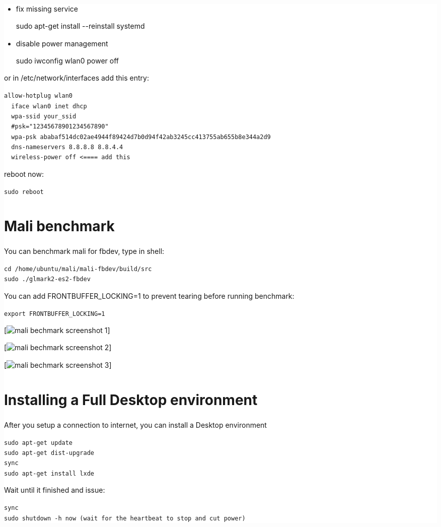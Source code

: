 * fix missing service

	sudo apt-get install --reinstall systemd

* disable power management
	
	sudo iwconfig wlan0 power off

or in /etc/network/interfaces add this entry:

    allow-hotplug wlan0
      iface wlan0 inet dhcp
      wpa-ssid your_ssid
      #psk="12345678901234567890"
      wpa-psk ababaf514dc02ae4944f89424d7b0d94f42ab3245cc413755ab655b8e344a2d9
      dns-nameservers 8.8.8.8 8.8.4.4
      wireless-power off <==== add this


reboot now:

	sudo reboot


# Mali benchmark

You can benchmark mali for fbdev, type in shell:

	cd /home/ubuntu/mali/mali-fbdev/build/src
	sudo ./glmark2-es2-fbdev

You can add FRONTBUFFER_LOCKING=1 to prevent tearing before running benchmark:

	export FRONTBUFFER_LOCKING=1


[![mali bechmark screenshot 1](https://github.com/avafinger/bananapi-zero-ubuntu-base-minimal/raw/master/img/mali1.png)]

[![mali bechmark screenshot 2](https://github.com/avafinger/bananapi-zero-ubuntu-base-minimal/raw/master/img/mali2.png)]

[![mali bechmark screenshot 3](https://github.com/avafinger/bananapi-zero-ubuntu-base-minimal/raw/master/img/mali3.png)]

# Installing a Full Desktop environment

After you setup a connection to internet, you can install a Desktop environment

	sudo apt-get update
	sudo apt-get dist-upgrade
	sync
	sudo apt-get install lxde

Wait until it finished and issue:

	sync
	sudo shutdown -h now (wait for the heartbeat to stop and cut power)
